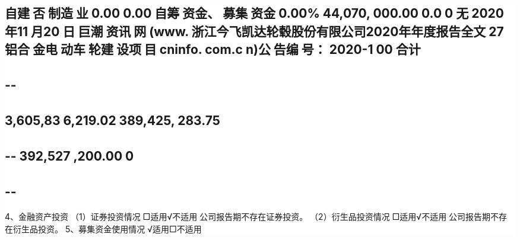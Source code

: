 自建
否
制造
业
0.00
0.00
自筹
资金、
募集
资金
0.00%
44,070,
000.00
0.0
0
无
2020
年11
月20
日
巨潮
资讯
网
(www.
浙江今飞凯达轮毂股份有限公司2020年年度报告全文
27
铝合
金电
动车
轮建
设项
目
cninfo.
com.c
n)公
告编
号：
2020-1
00
合计
--
--
--
3,605,83
6,219.02
389,425,
283.75
--
--
392,527
,200.00
0
--
--
--
4、金融资产投资
（1）证券投资情况
□适用√不适用
公司报告期不存在证券投资。
（2）衍生品投资情况
□适用√不适用
公司报告期不存在衍生品投资。
5、募集资金使用情况
√适用□不适用